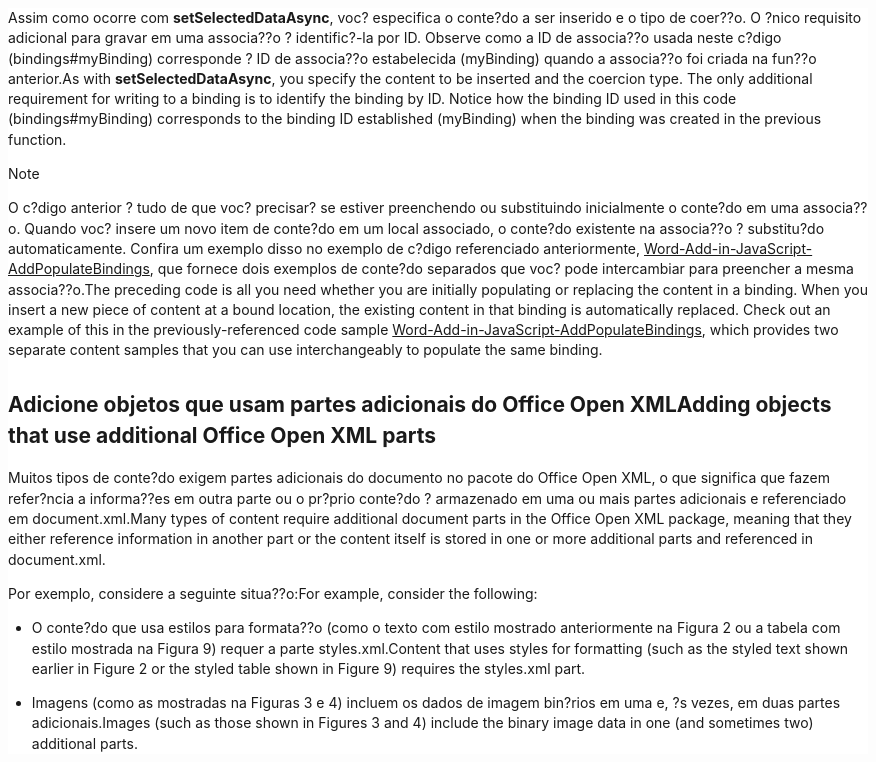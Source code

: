 <span data-ttu-id="24284-p165">Assim como ocorre com **setSelectedDataAsync**, voc? especifica o conte?do a ser inserido e o tipo de coer??o. O ?nico requisito adicional para gravar em uma associa??o ? identific?-la por ID. Observe como a ID de associa??o usada neste c?digo (bindings#myBinding) corresponde ? ID de associa??o estabelecida (myBinding) quando a associa??o foi criada na fun??o anterior.</span><span class="sxs-lookup"><span data-stu-id="24284-p165">As with  **setSelectedDataAsync**, you specify the content to be inserted and the coercion type. The only additional requirement for writing to a binding is to identify the binding by ID. Notice how the binding ID used in this code (bindings#myBinding) corresponds to the binding ID established (myBinding) when the binding was created in the previous function.</span></span>


> [!NOTE]
> <span data-ttu-id="24284-p166">O c?digo anterior ? tudo de que voc? precisar? se estiver preenchendo ou substituindo inicialmente o conte?do em uma associa??o. Quando voc? insere um novo item de conte?do em um local associado, o conte?do existente na associa??o ? substitu?do automaticamente. Confira um exemplo disso no exemplo de c?digo referenciado anteriormente, [Word-Add-in-JavaScript-AddPopulateBindings](https://github.com/OfficeDev/Word-Add-in-JavaScript-AddPopulateBindings), que fornece dois exemplos de conte?do separados que voc? pode intercambiar para preencher a mesma associa??o.</span><span class="sxs-lookup"><span data-stu-id="24284-p166">The preceding code is all you need whether you are initially populating or replacing the content in a binding. When you insert a new piece of content at a bound location, the existing content in that binding is automatically replaced. Check out an example of this in the previously-referenced code sample [Word-Add-in-JavaScript-AddPopulateBindings](https://github.com/OfficeDev/Word-Add-in-JavaScript-AddPopulateBindings), which provides two separate content samples that you can use interchangeably to populate the same binding.</span></span>


## <a name="adding-objects-that-use-additional-office-open-xml-parts"></a><span data-ttu-id="24284-380">Adicione objetos que usam partes adicionais do Office Open XML</span><span class="sxs-lookup"><span data-stu-id="24284-380">Adding objects that use additional Office Open XML parts</span></span>


<span data-ttu-id="24284-381">Muitos tipos de conte?do exigem partes adicionais do documento no pacote do Office Open XML, o que significa que fazem refer?ncia a informa??es em outra parte ou o pr?prio conte?do ? armazenado em uma ou mais partes adicionais e referenciado em document.xml.</span><span class="sxs-lookup"><span data-stu-id="24284-381">Many types of content require additional document parts in the Office Open XML package, meaning that they either reference information in another part or the content itself is stored in one or more additional parts and referenced in document.xml.</span></span>

<span data-ttu-id="24284-382">Por exemplo, considere a seguinte situa??o:</span><span class="sxs-lookup"><span data-stu-id="24284-382">For example, consider the following:</span></span>


- <span data-ttu-id="24284-383">O conte?do que usa estilos para formata??o (como o texto com estilo mostrado anteriormente na Figura 2 ou a tabela com estilo mostrada na Figura 9) requer a parte styles.xml.</span><span class="sxs-lookup"><span data-stu-id="24284-383">Content that uses styles for formatting (such as the styled text shown earlier in Figure 2 or the styled table shown in Figure 9) requires the styles.xml part.</span></span>
    
- <span data-ttu-id="24284-384">Imagens (como as mostradas na Figuras 3 e 4) incluem os dados de imagem bin?rios em uma e, ?s vezes, em duas partes adicionais.</span><span class="sxs-lookup"><span data-stu-id="24284-384">Images (such as those shown in Figures 3 and 4) include the binary image data in one (and sometimes two) additional parts.</span></span>
    